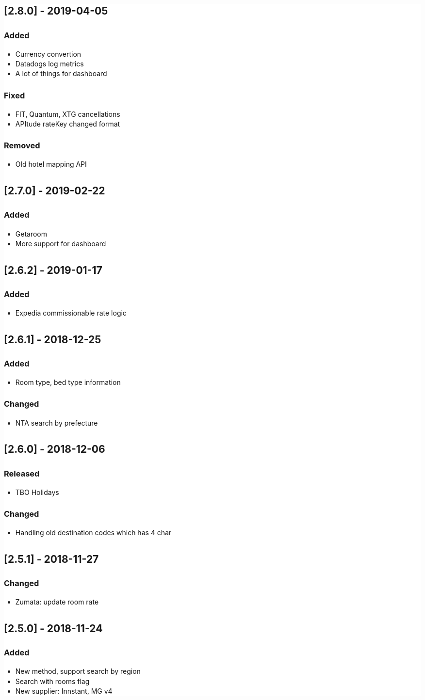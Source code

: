 ## [2.8.0] - 2019-04-05
### Added
- Currency convertion
- Datadogs log metrics
- A lot of things for dashboard

### Fixed
- FIT, Quantum, XTG cancellations
- APItude rateKey changed format

### Removed
- Old hotel mapping API

## [2.7.0] - 2019-02-22
### Added
- Getaroom
- More support for dashboard

## [2.6.2] - 2019-01-17
### Added
- Expedia commissionable rate logic

## [2.6.1] - 2018-12-25
### Added
- Room type, bed type information

### Changed
- NTA search by prefecture

## [2.6.0] - 2018-12-06
### Released
- TBO Holidays

### Changed
- Handling old destination codes which has 4 char

## [2.5.1] - 2018-11-27
### Changed
- Zumata: update room rate

## [2.5.0] - 2018-11-24
### Added
- New method, support search by region
- Search with rooms flag
- New supplier: Innstant, MG v4

